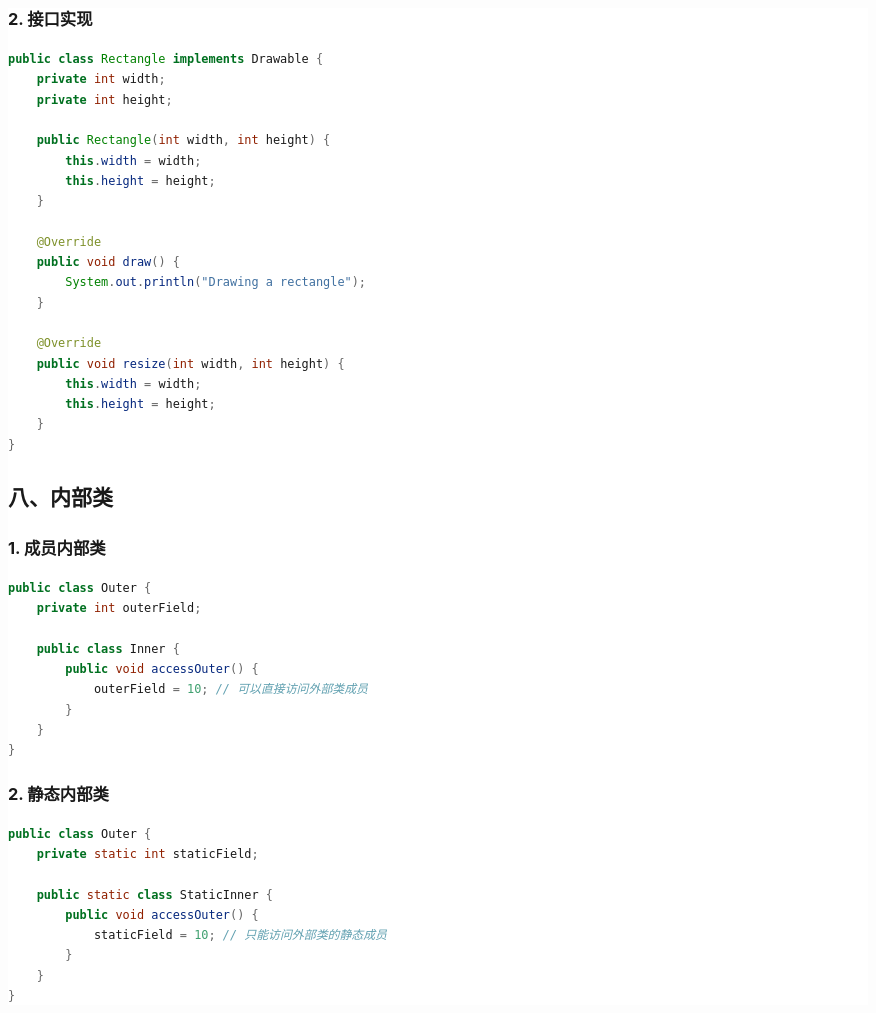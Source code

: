 ### 2. 接口实现

```java
public class Rectangle implements Drawable {
    private int width;
    private int height;
    
    public Rectangle(int width, int height) {
        this.width = width;
        this.height = height;
    }
    
    @Override
    public void draw() {
        System.out.println("Drawing a rectangle");
    }
    
    @Override
    public void resize(int width, int height) {
        this.width = width;
        this.height = height;
    }
}
```

## 八、内部类

### 1. 成员内部类

```java
public class Outer {
    private int outerField;
    
    public class Inner {
        public void accessOuter() {
            outerField = 10; // 可以直接访问外部类成员
        }
    }
}
```

### 2. 静态内部类

```java
public class Outer {
    private static int staticField;
    
    public static class StaticInner {
        public void accessOuter() {
            staticField = 10; // 只能访问外部类的静态成员
        }
    }
}
```
